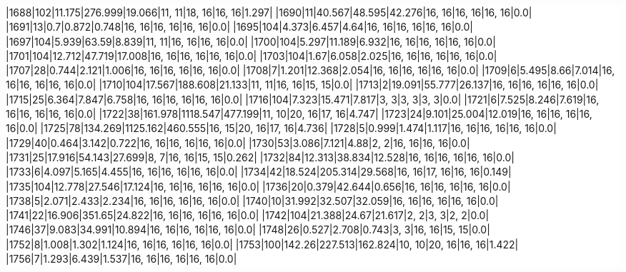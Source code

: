 |1688|102|11.175|276.999|19.066|11, 11|18, 16|16, 16|1.297|
|1690|11|40.567|48.595|42.276|16, 16|16, 16|16, 16|0.0|
|1691|13|0.7|0.872|0.748|16, 16|16, 16|16, 16|0.0|
|1695|104|4.373|6.457|4.64|16, 16|16, 16|16, 16|0.0|
|1697|104|5.939|63.59|8.839|11, 11|16, 16|16, 16|0.0|
|1700|104|5.297|11.189|6.932|16, 16|16, 16|16, 16|0.0|
|1701|104|12.712|47.719|17.008|16, 16|16, 16|16, 16|0.0|
|1703|104|1.67|6.058|2.025|16, 16|16, 16|16, 16|0.0|
|1707|28|0.744|2.121|1.006|16, 16|16, 16|16, 16|0.0|
|1708|7|1.201|12.368|2.054|16, 16|16, 16|16, 16|0.0|
|1709|6|5.495|8.66|7.014|16, 16|16, 16|16, 16|0.0|
|1710|104|17.567|188.608|21.133|11, 11|16, 16|15, 15|0.0|
|1713|2|19.091|55.777|26.137|16, 16|16, 16|16, 16|0.0|
|1715|25|6.364|7.847|6.758|16, 16|16, 16|16, 16|0.0|
|1716|104|7.323|15.471|7.817|3, 3|3, 3|3, 3|0.0|
|1721|6|7.525|8.246|7.619|16, 16|16, 16|16, 16|0.0|
|1722|38|161.978|1118.547|477.199|11, 10|20, 16|17, 16|4.747|
|1723|24|9.101|25.004|12.019|16, 16|16, 16|16, 16|0.0|
|1725|78|134.269|1125.162|460.555|16, 15|20, 16|17, 16|4.736|
|1728|5|0.999|1.474|1.117|16, 16|16, 16|16, 16|0.0|
|1729|40|0.464|3.142|0.722|16, 16|16, 16|16, 16|0.0|
|1730|53|3.086|7.121|4.88|2, 2|16, 16|16, 16|0.0|
|1731|25|17.916|54.143|27.699|8, 7|16, 16|15, 15|0.262|
|1732|84|12.313|38.834|12.528|16, 16|16, 16|16, 16|0.0|
|1733|6|4.097|5.165|4.455|16, 16|16, 16|16, 16|0.0|
|1734|42|18.524|205.314|29.568|16, 16|17, 16|16, 16|0.149|
|1735|104|12.778|27.546|17.124|16, 16|16, 16|16, 16|0.0|
|1736|20|0.379|42.644|0.656|16, 16|16, 16|16, 16|0.0|
|1738|5|2.071|2.433|2.234|16, 16|16, 16|16, 16|0.0|
|1740|10|31.992|32.507|32.059|16, 16|16, 16|16, 16|0.0|
|1741|22|16.906|351.65|24.822|16, 16|16, 16|16, 16|0.0|
|1742|104|21.388|24.67|21.617|2, 2|3, 3|2, 2|0.0|
|1746|37|9.083|34.991|10.894|16, 16|16, 16|16, 16|0.0|
|1748|26|0.527|2.708|0.743|3, 3|16, 16|15, 15|0.0|
|1752|8|1.008|1.302|1.124|16, 16|16, 16|16, 16|0.0|
|1753|100|142.26|227.513|162.824|10, 10|20, 16|16, 16|1.422|
|1756|7|1.293|6.439|1.537|16, 16|16, 16|16, 16|0.0|